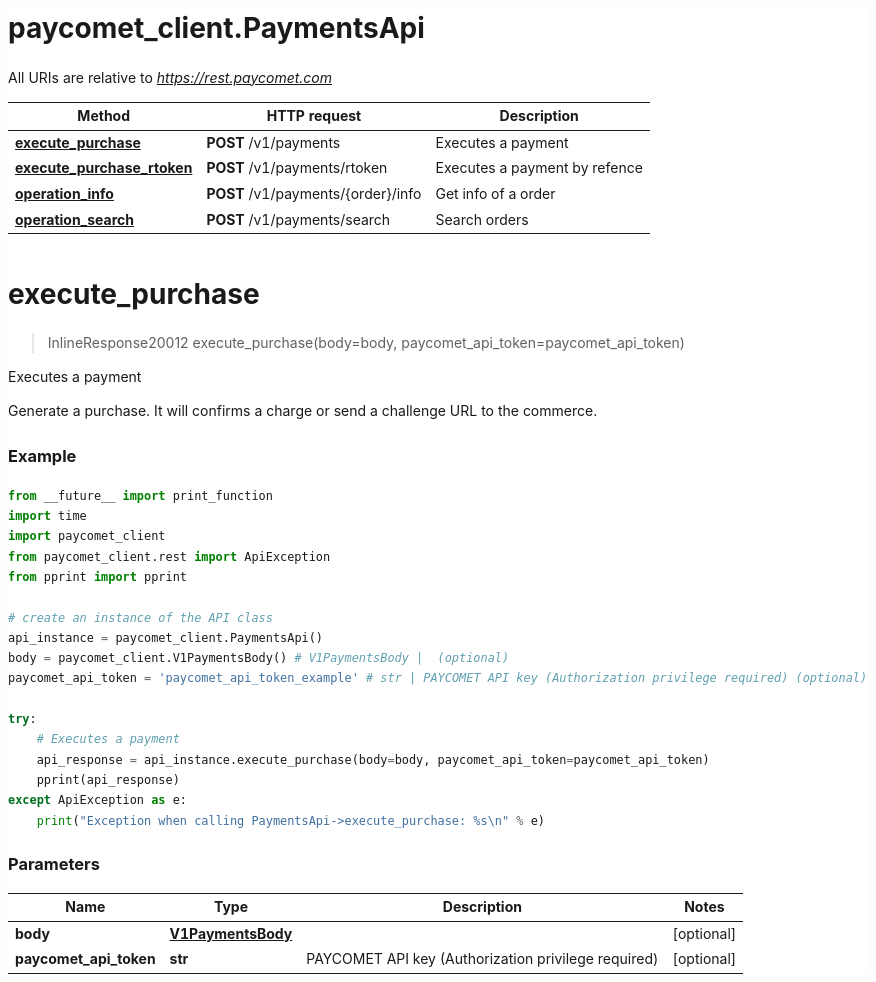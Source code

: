 # paycomet_client.PaymentsApi

All URIs are relative to *https://rest.paycomet.com*

Method | HTTP request | Description
------------- | ------------- | -------------
[**execute_purchase**](PaymentsApi.md#execute_purchase) | **POST** /v1/payments | Executes a payment
[**execute_purchase_rtoken**](PaymentsApi.md#execute_purchase_rtoken) | **POST** /v1/payments/rtoken | Executes a payment by refence
[**operation_info**](PaymentsApi.md#operation_info) | **POST** /v1/payments/{order}/info | Get info of a order
[**operation_search**](PaymentsApi.md#operation_search) | **POST** /v1/payments/search | Search orders

# **execute_purchase**
> InlineResponse20012 execute_purchase(body=body, paycomet_api_token=paycomet_api_token)

Executes a payment

Generate a purchase. It will confirms a charge or send a challenge URL to the commerce.

### Example
```python
from __future__ import print_function
import time
import paycomet_client
from paycomet_client.rest import ApiException
from pprint import pprint

# create an instance of the API class
api_instance = paycomet_client.PaymentsApi()
body = paycomet_client.V1PaymentsBody() # V1PaymentsBody |  (optional)
paycomet_api_token = 'paycomet_api_token_example' # str | PAYCOMET API key (Authorization privilege required) (optional)

try:
    # Executes a payment
    api_response = api_instance.execute_purchase(body=body, paycomet_api_token=paycomet_api_token)
    pprint(api_response)
except ApiException as e:
    print("Exception when calling PaymentsApi->execute_purchase: %s\n" % e)
```

### Parameters

Name | Type | Description  | Notes
------------- | ------------- | ------------- | -------------
 **body** | [**V1PaymentsBody**](V1PaymentsBody.md)|  | [optional]
 **paycomet_api_token** | **str**| PAYCOMET API key (Authorization privilege required) | [optional]
